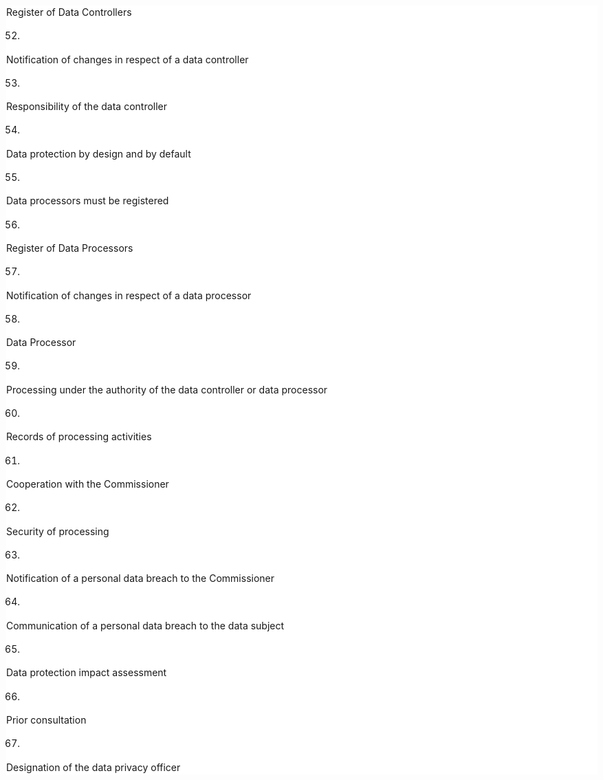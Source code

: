 Register of Data Controllers

52.

Notification of changes in respect of a data controller

53.

Responsibility of the data controller

54.

Data protection by design and by default

55.

Data processors must be registered

56.

Register of Data Processors

57.

Notification of changes in respect of a data processor

58.

Data Processor

59.

Processing under the authority of the data controller or data processor

60.

Records of processing activities

61.

Cooperation with the Commissioner

62.

Security of processing

63.

Notification of a personal data breach to the Commissioner

64.

Communication of a personal data breach to the data subject

65.

Data protection impact assessment

66.

Prior consultation

67.

Designation of the data privacy officer
